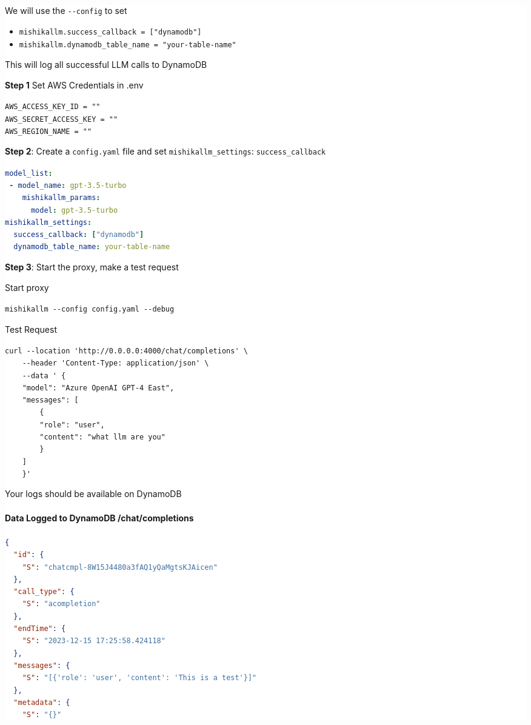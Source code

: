 We will use the `--config` to set 

- `mishikallm.success_callback = ["dynamodb"]` 
- `mishikallm.dynamodb_table_name = "your-table-name"`

This will log all successful LLM calls to DynamoDB

**Step 1** Set AWS Credentials in .env

```shell
AWS_ACCESS_KEY_ID = ""
AWS_SECRET_ACCESS_KEY = ""
AWS_REGION_NAME = ""
```

**Step 2**: Create a `config.yaml` file and set `mishikallm_settings`: `success_callback`

```yaml
model_list:
 - model_name: gpt-3.5-turbo
    mishikallm_params:
      model: gpt-3.5-turbo
mishikallm_settings:
  success_callback: ["dynamodb"]
  dynamodb_table_name: your-table-name
```

**Step 3**: Start the proxy, make a test request

Start proxy

```shell
mishikallm --config config.yaml --debug
```

Test Request

```shell
curl --location 'http://0.0.0.0:4000/chat/completions' \
    --header 'Content-Type: application/json' \
    --data ' {
    "model": "Azure OpenAI GPT-4 East",
    "messages": [
        {
        "role": "user",
        "content": "what llm are you"
        }
    ]
    }'
```

Your logs should be available on DynamoDB

#### Data Logged to DynamoDB /chat/completions

```json
{
  "id": {
    "S": "chatcmpl-8W15J4480a3fAQ1yQaMgtsKJAicen"
  },
  "call_type": {
    "S": "acompletion"
  },
  "endTime": {
    "S": "2023-12-15 17:25:58.424118"
  },
  "messages": {
    "S": "[{'role': 'user', 'content': 'This is a test'}]"
  },
  "metadata": {
    "S": "{}"
```